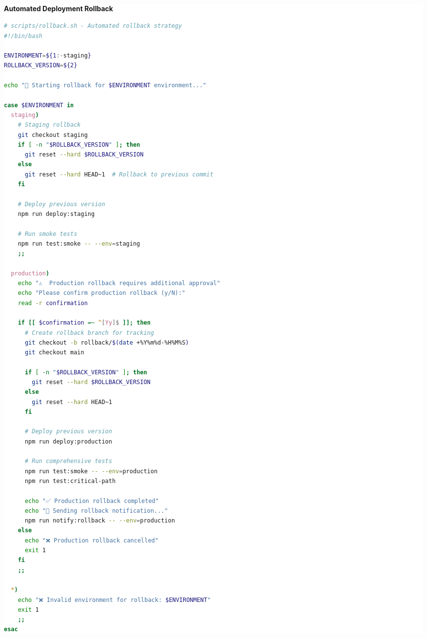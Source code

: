 **Automated Deployment Rollback**
```bash
# scripts/rollback.sh - Automated rollback strategy
#!/bin/bash

ENVIRONMENT=${1:-staging}
ROLLBACK_VERSION=${2}

echo "🔄 Starting rollback for $ENVIRONMENT environment..."

case $ENVIRONMENT in
  staging)
    # Staging rollback
    git checkout staging
    if [ -n "$ROLLBACK_VERSION" ]; then
      git reset --hard $ROLLBACK_VERSION
    else
      git reset --hard HEAD~1  # Rollback to previous commit
    fi
    
    # Deploy previous version
    npm run deploy:staging
    
    # Run smoke tests
    npm run test:smoke -- --env=staging
    ;;
    
  production)
    echo "⚠️  Production rollback requires additional approval"
    echo "Please confirm production rollback (y/N):"
    read -r confirmation
    
    if [[ $confirmation =~ ^[Yy]$ ]]; then
      # Create rollback branch for tracking
      git checkout -b rollback/$(date +%Y%m%d-%H%M%S)
      git checkout main
      
      if [ -n "$ROLLBACK_VERSION" ]; then
        git reset --hard $ROLLBACK_VERSION
      else
        git reset --hard HEAD~1
      fi
      
      # Deploy previous version
      npm run deploy:production
      
      # Run comprehensive tests
      npm run test:smoke -- --env=production
      npm run test:critical-path
      
      echo "✅ Production rollback completed"
      echo "📧 Sending rollback notification..."
      npm run notify:rollback -- --env=production
    else
      echo "❌ Production rollback cancelled"
      exit 1
    fi
    ;;
    
  *)
    echo "❌ Invalid environment for rollback: $ENVIRONMENT"
    exit 1
    ;;
esac
```